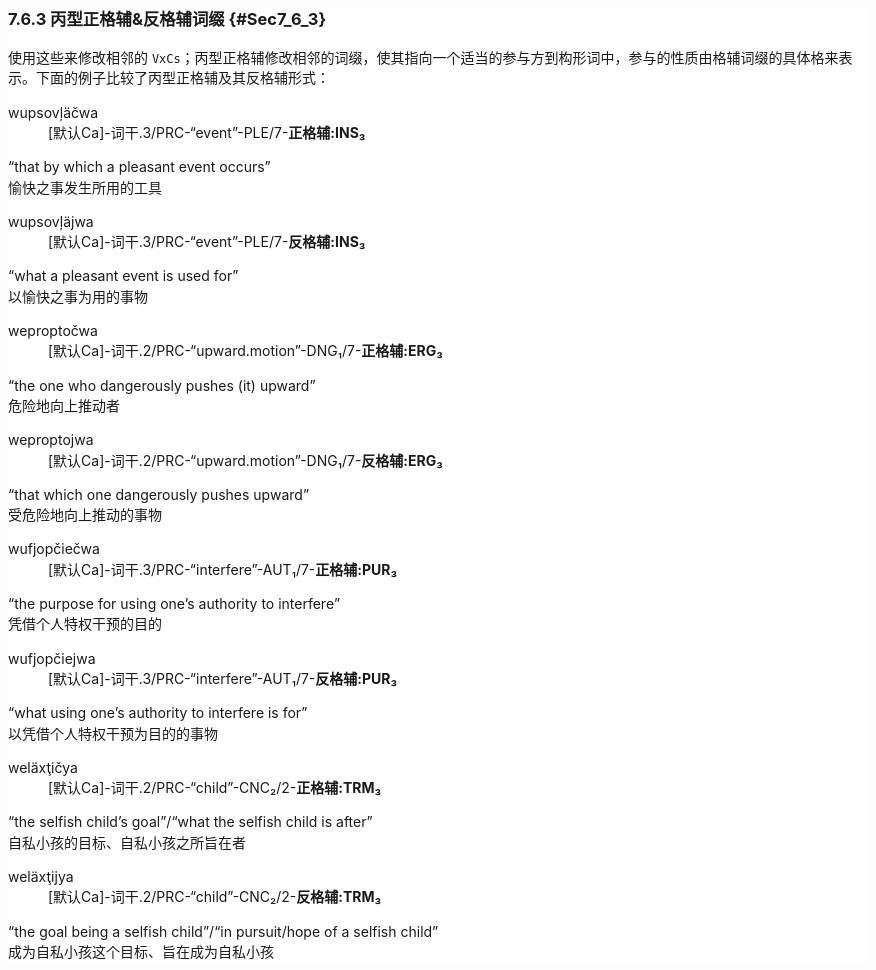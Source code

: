 ### 7.6.3 丙型正格辅&反格辅词缀 {#Sec7_6_3}

使用这些来修改相邻的 `VxCs`；丙型正格辅修改相邻的词缀，使其指向一个适当的参与方到构形词中，参与的性质由格辅词缀的具体格来表示。下面的例子比较了丙型正格辅及其反格辅形式：

<div class="indent">
    <dl class="gloss">
        <dt>wupsovļäčwa</dt>
        <dd>[默认Ca]-词干.3/PRC-“event”-PLE/7-<b>正格辅:INS₃</b></dd>
    </dl>
    <div class="glend"><q>that by which a pleasant event occurs</q></div>
    <div class="expln">愉快之事发生所用的工具</div>
    <dl class="gloss">
        <dt>wupsovļäjwa</dt>
        <dd>[默认Ca]-词干.3/PRC-“event”-PLE/7-<b>反格辅:INS₃</b></dd>
    </dl>
    <div class="glend"><q>what a pleasant event is used for</q></div>
    <div class="expln">以愉快之事为用的事物</div>
</div>

<div class="indent">
    <dl class="gloss">
        <dt>weproptočwa</dt>
        <dd>[默认Ca]-词干.2/PRC-“upward.motion”-DNG₁/7-<b>正格辅:ERG₃</b></dd>
    </dl>
    <div class="glend"><q>the one who dangerously pushes (it) upward</q></div>
    <div class="expln">危险地向上推动者</div>
    <dl class="gloss">
        <dt>weproptojwa</dt>
        <dd>[默认Ca]-词干.2/PRC-“upward.motion”-DNG₁/7-<b>反格辅:ERG₃</b></dd>
    </dl>
    <div class="glend"><q>that which one dangerously pushes upward</q></div>
    <div class="expln">受危险地向上推动的事物</div>
</div>

<div class="indent">
    <dl class="gloss">
        <dt>wufjopčiečwa</dt>
        <dd>[默认Ca]-词干.3/PRC-“interfere”-AUT₁/7-<b>正格辅:PUR₃</b></dd>
    </dl>
    <div class="glend"><q>the purpose for using one’s authority to interfere</q></div>
    <div class="expln">凭借个人特权干预的目的</div>
    <dl class="gloss">
        <dt>wufjopčiejwa</dt>
        <dd>[默认Ca]-词干.3/PRC-“interfere”-AUT₁/7-<b>反格辅:PUR₃</b></dd>
    </dl>
    <div class="glend"><q>what using one’s authority to interfere is for</q></div>
    <div class="expln">以凭借个人特权干预为目的的事物</div>
</div>

<div class="indent">
    <dl class="gloss">
        <dt>weläxţičya</dt>
        <dd>[默认Ca]-词干.2/PRC-“child”-CNC₂/2-<b>正格辅:TRM₃</b></dd>
    </dl>
    <div class="glend"><q>the selfish child’s goal</q>/<q>what the selfish child is after</q></div>
    <div class="expln">自私小孩的目标、自私小孩之所旨在者</div>
    <dl class="gloss">
        <dt>weläxţijya</dt>
        <dd>[默认Ca]-词干.2/PRC-“child”-CNC₂/2-<b>反格辅:TRM₃</b></dd>
    </dl>
    <div class="glend"><q>the goal being a selfish child</q>/<q>in pursuit/hope of a selfish child</q></div>
    <div class="expln">成为自私小孩这个目标、旨在成为自私小孩</div>
</div>
